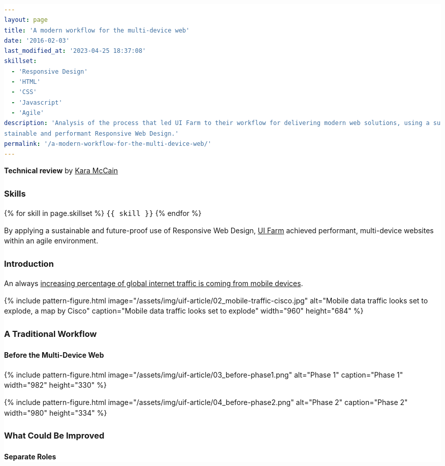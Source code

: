 ```yaml
---
layout: page
title: 'A modern workflow for the multi-device web'
date: '2016-02-03'
last_modified_at: '2023-04-25 18:37:08'
skillset:
  - 'Responsive Design'
  - 'HTML'
  - 'CSS'
  - 'Javascript'
  - 'Agile'
description: 'Analysis of the process that led UI Farm to their workflow for delivering modern web solutions, using a sustainable and performant Responsive Web Design.'
permalink: '/a-modern-workflow-for-the-multi-device-web/'
---
```

**Technical review** by [Kara McCain](https://www.linkedin.com/in/karamccain/)

<div class="notice">
  <h3>Skills</h3>
  {% for skill in page.skillset %}
  <kbd>{{ skill }}</kbd>
  {% endfor %}
</div>

By applying a sustainable and future-proof use of Responsive Web Design, <a href="https://web.archive.org/web/20201105212259/http://uifarm.co.uk/">UI Farm</a> achieved performant, multi-device websites within an agile environment.

### Introduction

An always [increasing percentage of global internet traffic is coming from mobile devices](http://www.cisco.com/c/en/us/solutions/collateral/service-provider/visual-networking-index-vni/white_paper_c11-520862.html).

{% include pattern-figure.html image="/assets/img/uif-article/02_mobile-traffic-cisco.jpg" alt="Mobile data traffic looks set to explode, a map by Cisco" caption="Mobile data traffic looks set to explode" width="960" height="684" %}

### A Traditional Workflow

#### **Before the Multi-Device Web**

{% include pattern-figure.html image="/assets/img/uif-article/03_before-phase1.png" alt="Phase 1" caption="Phase 1" width="982" height="330" %}

{% include pattern-figure.html image="/assets/img/uif-article/04_before-phase2.png" alt="Phase 2" caption="Phase 2" width="980" height="334" %}

### What Could Be Improved

#### Separate Roles
